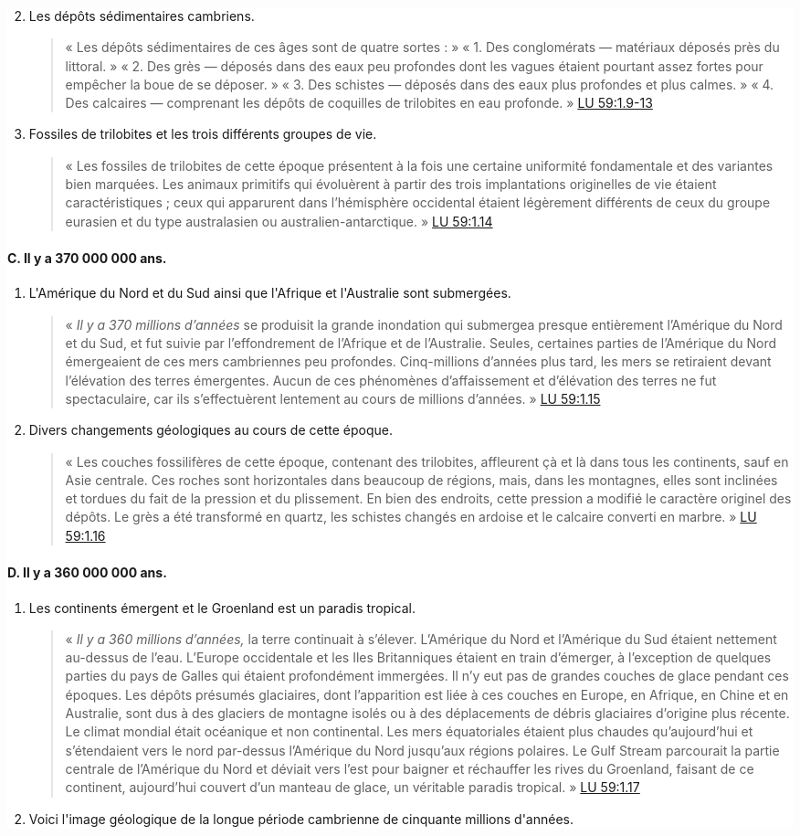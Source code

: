 2. Les dépôts sédimentaires cambriens.

	> « Les dépôts sédimentaires de ces âges sont de quatre sortes : »
	> « 1. Des conglomérats — matériaux déposés près du littoral. »
	> « 2. Des grès — déposés dans des eaux peu profondes dont les vagues étaient pourtant assez fortes pour empêcher la boue de se déposer. »
	> « 3. Des schistes — déposés dans des eaux plus profondes et plus calmes. »
	> « 4. Des calcaires — comprenant les dépôts de coquilles de trilobites en eau profonde. » [LU 59:1.9-13](/fr/The_Urantia_Book/59#p1_9)

3. Fossiles de trilobites et les trois différents groupes de vie.

	> « Les fossiles de trilobites de cette époque présentent à la fois une certaine uniformité fondamentale et des variantes bien marquées. Les animaux primitifs qui évoluèrent à partir des trois implantations originelles de vie étaient caractéristiques ; ceux qui apparurent dans l’hémisphère occidental étaient légèrement différents de ceux du groupe eurasien et du type australasien ou australien-antarctique. » [LU 59:1.14](/fr/The_Urantia_Book/59#p1_14)

#### C. Il y a 370 000 000 ans.

1. L'Amérique du Nord et du Sud ainsi que l'Afrique et l'Australie sont submergées.

	> « *Il y a 370 millions d’années* se produisit la grande inondation qui submergea presque entièrement l’Amérique du Nord et du Sud, et fut suivie par l’effondrement de l’Afrique et de l’Australie. Seules, certaines parties de l’Amérique du Nord émergeaient de ces mers cambriennes peu profondes. Cinq-millions d’années plus tard, les mers se retiraient devant l’élévation des terres émergentes. Aucun de ces phénomènes d’affaissement et d’élévation des terres ne fut spectaculaire, car ils s’effectuèrent lentement au cours de millions d’années. » [LU 59:1.15](/fr/The_Urantia_Book/59#p1_15)

2. Divers changements géologiques au cours de cette époque.

	> « Les couches fossilifères de cette époque, contenant des trilobites, affleurent çà et là dans tous les continents, sauf en Asie centrale. Ces roches sont horizontales dans beaucoup de régions, mais, dans les montagnes, elles sont inclinées et tordues du fait de la pression et du plissement. En bien des endroits, cette pression a modifié le caractère originel des dépôts. Le grès a été transformé en quartz, les schistes changés en ardoise et le calcaire converti en marbre. » [LU 59:1.16](/fr/The_Urantia_Book/59#p1_16)

#### D. Il y a 360 000 000 ans.

1. Les continents émergent et le Groenland est un paradis tropical.

	> « *Il y a 360 millions d’années,* la terre continuait à s’élever. L’Amérique du Nord et l’Amérique du Sud étaient nettement au-dessus de l’eau. L’Europe occidentale et les Iles Britanniques étaient en train d’émerger, à l’exception de quelques parties du pays de Galles qui étaient profondément immergées. Il n’y eut pas de grandes couches de glace pendant ces époques. Les dépôts présumés glaciaires, dont l’apparition est liée à ces couches en Europe, en Afrique, en Chine et en Australie, sont dus à des glaciers de montagne isolés ou à des déplacements de débris glaciaires d’origine plus récente. Le climat mondial était océanique et non continental. Les mers équatoriales étaient plus chaudes qu’aujourd’hui et s’étendaient vers le nord par-dessus l’Amérique du Nord jusqu’aux régions polaires. Le Gulf Stream parcourait la partie centrale de l’Amérique du Nord et déviait vers l’est pour baigner et réchauffer les rives du Groenland, faisant de ce continent, aujourd’hui couvert d’un manteau de glace, un véritable paradis tropical. » [LU 59:1.17](/fr/The_Urantia_Book/59#p1_17)

2. Voici l'image géologique de la longue période cambrienne de cinquante millions d'années.
